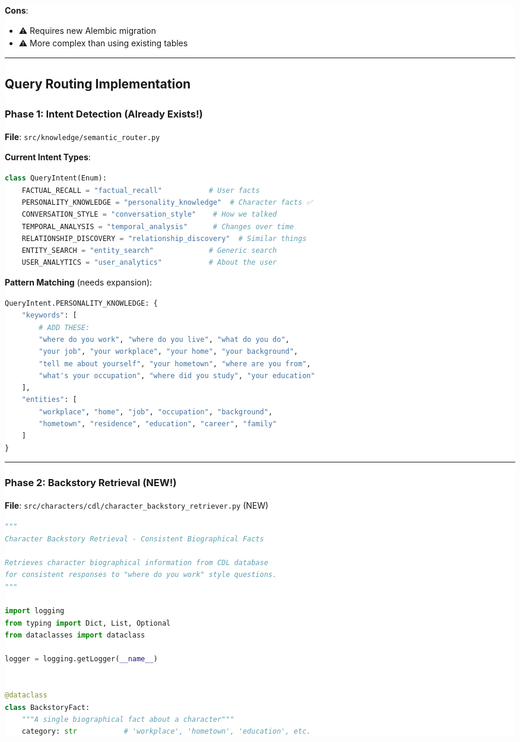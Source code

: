 **Cons**:
- ⚠️ Requires new Alembic migration
- ⚠️ More complex than using existing tables

---

## Query Routing Implementation

### **Phase 1: Intent Detection** (Already Exists!)

**File**: `src/knowledge/semantic_router.py`

**Current Intent Types**:
```python
class QueryIntent(Enum):
    FACTUAL_RECALL = "factual_recall"           # User facts
    PERSONALITY_KNOWLEDGE = "personality_knowledge"  # Character facts ✅
    CONVERSATION_STYLE = "conversation_style"    # How we talked
    TEMPORAL_ANALYSIS = "temporal_analysis"      # Changes over time
    RELATIONSHIP_DISCOVERY = "relationship_discovery"  # Similar things
    ENTITY_SEARCH = "entity_search"             # Generic search
    USER_ANALYTICS = "user_analytics"           # About the user
```

**Pattern Matching** (needs expansion):
```python
QueryIntent.PERSONALITY_KNOWLEDGE: {
    "keywords": [
        # ADD THESE:
        "where do you work", "where do you live", "what do you do",
        "your job", "your workplace", "your home", "your background",
        "tell me about yourself", "your hometown", "where are you from",
        "what's your occupation", "where did you study", "your education"
    ],
    "entities": [
        "workplace", "home", "job", "occupation", "background",
        "hometown", "residence", "education", "career", "family"
    ]
}
```

---

### **Phase 2: Backstory Retrieval** (NEW!)

**File**: `src/characters/cdl/character_backstory_retriever.py` (NEW)

```python
"""
Character Backstory Retrieval - Consistent Biographical Facts

Retrieves character biographical information from CDL database
for consistent responses to "where do you work" style questions.
"""

import logging
from typing import Dict, List, Optional
from dataclasses import dataclass

logger = logging.getLogger(__name__)


@dataclass
class BackstoryFact:
    """A single biographical fact about a character"""
    category: str           # 'workplace', 'hometown', 'education', etc.
```